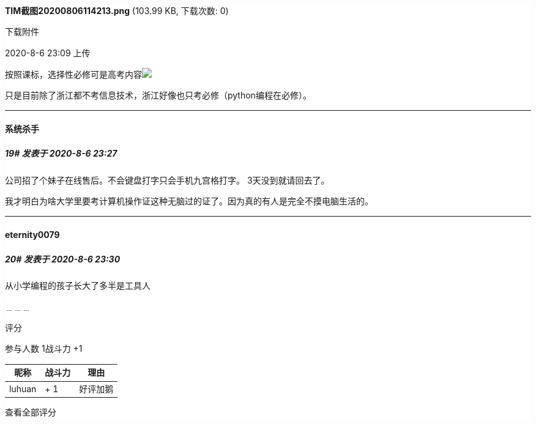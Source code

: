 
<strong>TIM截图20200806114213.png</strong> (103.99 KB, 下载次数: 0)

下载附件

2020-8-6 23:09 上传






按照课标，选择性必修可是高考内容<img src="https://static.saraba1st.com/image/smiley/face2017/067.png" referrerpolicy="no-referrer">

只是目前除了浙江都不考信息技术，浙江好像也只考必修（python编程在必修）。







-----

####  系统杀手  
##### 19#       发表于 2020-8-6 23:27




公司招了个妹子在线售后。不会键盘打字只会手机九宫格打字。 3天没到就请回去了。

我才明白为啥大学里要考计算机操作证这种无脑过的证了。因为真的有人是完全不摸电脑生活的。







-----

####  eternity0079  
##### 20#       发表于 2020-8-6 23:30




从小学编程的孩子长大了多半是工具人



﹍﹍﹍

评分





 参与人数 1战斗力 +1

|昵称|战斗力|理由|
|----|---|---|
| luhuan| + 1|好评加鹅|



查看全部评分
